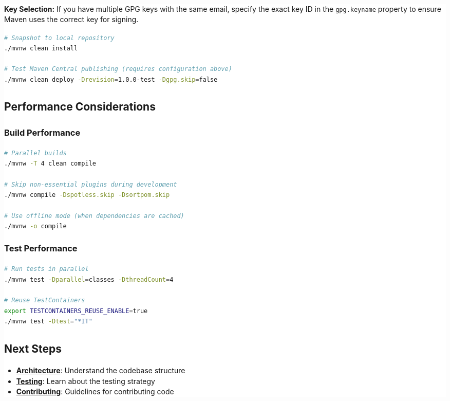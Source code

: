 **Key Selection:** If you have multiple GPG keys with the same email, specify the exact key ID in the `gpg.keyname` property to ensure Maven uses the correct key for signing.

```bash
# Snapshot to local repository
./mvnw clean install

# Test Maven Central publishing (requires configuration above)
./mvnw clean deploy -Drevision=1.0.0-test -Dgpg.skip=false
```

## Performance Considerations

### Build Performance

```bash
# Parallel builds
./mvnw -T 4 clean compile

# Skip non-essential plugins during development
./mvnw compile -Dspotless.skip -Dsortpom.skip

# Use offline mode (when dependencies are cached)
./mvnw -o compile
```

### Test Performance

```bash
# Run tests in parallel
./mvnw test -Dparallel=classes -DthreadCount=4

# Reuse TestContainers
export TESTCONTAINERS_REUSE_ENABLE=true
./mvnw test -Dtest="*IT"
```

## Next Steps

- **[Architecture](architecture.md)**: Understand the codebase structure
- **[Testing](testing.md)**: Learn about the testing strategy
- **[Contributing](contributing.md)**: Guidelines for contributing code